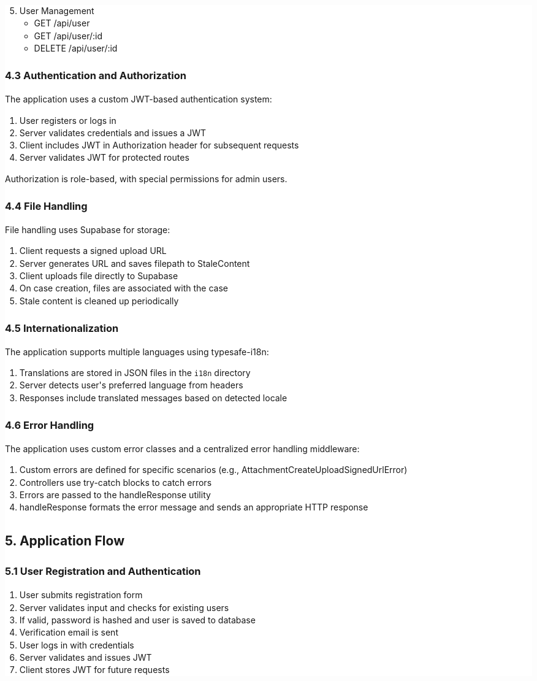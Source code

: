 5. User Management
   - GET /api/user
   - GET /api/user/:id
   - DELETE /api/user/:id

### 4.3 Authentication and Authorization

The application uses a custom JWT-based authentication system:

1. User registers or logs in
2. Server validates credentials and issues a JWT
3. Client includes JWT in Authorization header for subsequent requests
4. Server validates JWT for protected routes

Authorization is role-based, with special permissions for admin users.

### 4.4 File Handling

File handling uses Supabase for storage:

1. Client requests a signed upload URL
2. Server generates URL and saves filepath to StaleContent
3. Client uploads file directly to Supabase
4. On case creation, files are associated with the case
5. Stale content is cleaned up periodically

### 4.5 Internationalization

The application supports multiple languages using typesafe-i18n:

1. Translations are stored in JSON files in the `i18n` directory
2. Server detects user's preferred language from headers
3. Responses include translated messages based on detected locale

### 4.6 Error Handling

The application uses custom error classes and a centralized error handling middleware:

1. Custom errors are defined for specific scenarios (e.g., AttachmentCreateUploadSignedUrlError)
2. Controllers use try-catch blocks to catch errors
3. Errors are passed to the handleResponse utility
4. handleResponse formats the error message and sends an appropriate HTTP response

## 5. Application Flow

### 5.1 User Registration and Authentication

1. User submits registration form
2. Server validates input and checks for existing users
3. If valid, password is hashed and user is saved to database
4. Verification email is sent
5. User logs in with credentials
6. Server validates and issues JWT
7. Client stores JWT for future requests
